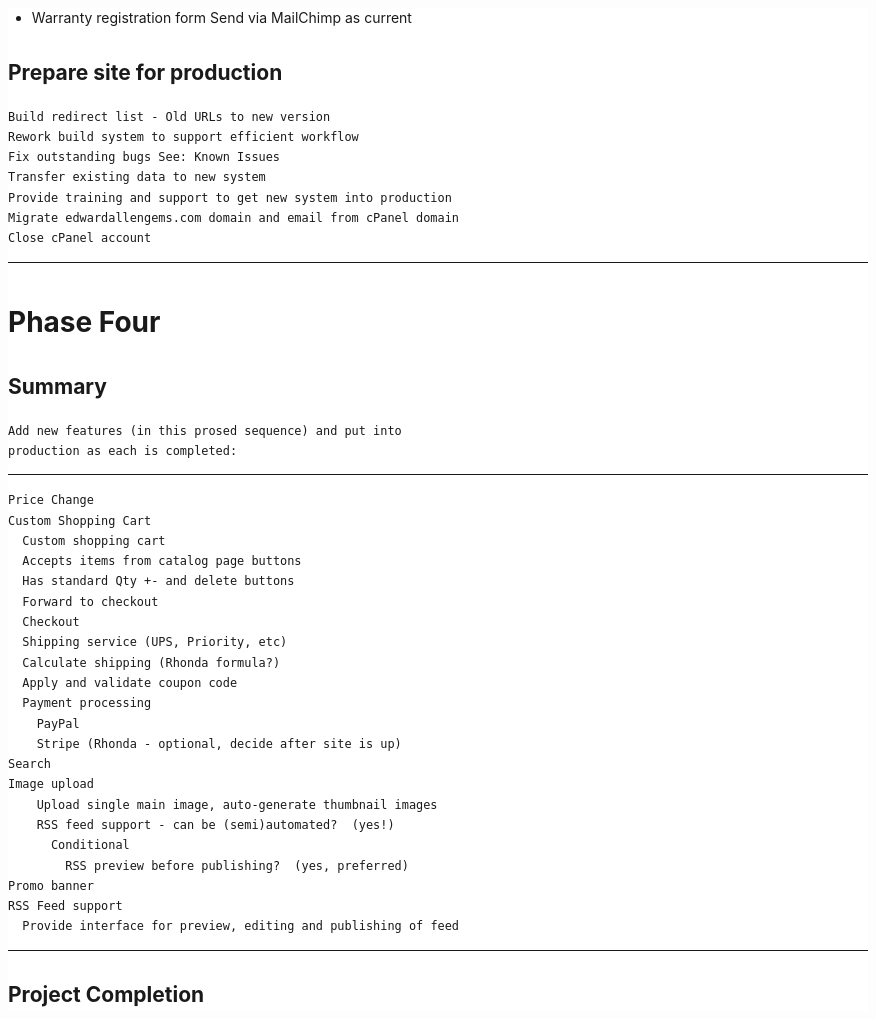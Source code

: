   -  Warranty registration form
      Send via MailChimp as current

## Prepare site for production

    Build redirect list - Old URLs to new version
    Rework build system to support efficient workflow
    Fix outstanding bugs See: Known Issues
    Transfer existing data to new system
    Provide training and support to get new system into production
    Migrate edwardallengems.com domain and email from cPanel domain
    Close cPanel account

----

# Phase Four

## Summary

    Add new features (in this prosed sequence) and put into
    production as each is completed:
----

    Price Change
    Custom Shopping Cart
      Custom shopping cart
      Accepts items from catalog page buttons
      Has standard Qty +- and delete buttons
      Forward to checkout
      Checkout
      Shipping service (UPS, Priority, etc)
      Calculate shipping (Rhonda formula?)
      Apply and validate coupon code
      Payment processing
        PayPal
        Stripe (Rhonda - optional, decide after site is up)
    Search
    Image upload
        Upload single main image, auto-generate thumbnail images
        RSS feed support - can be (semi)automated?  (yes!)
          Conditional
            RSS preview before publishing?  (yes, preferred)
    Promo banner
    RSS Feed support
      Provide interface for preview, editing and publishing of feed

----

## Project Completion
